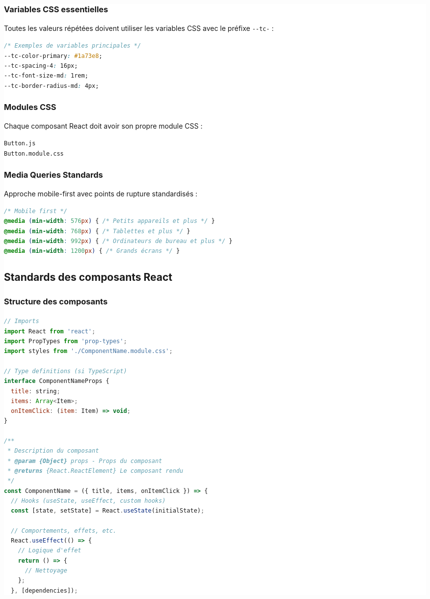 ### Variables CSS essentielles

Toutes les valeurs répétées doivent utiliser les variables CSS avec le préfixe `--tc-` :

```css
/* Exemples de variables principales */
--tc-color-primary: #1a73e8;
--tc-spacing-4: 16px;
--tc-font-size-md: 1rem;
--tc-border-radius-md: 4px;
```

### Modules CSS

Chaque composant React doit avoir son propre module CSS :

```
Button.js
Button.module.css
```

### Media Queries Standards

Approche mobile-first avec points de rupture standardisés :

```css
/* Mobile first */
@media (min-width: 576px) { /* Petits appareils et plus */ }
@media (min-width: 768px) { /* Tablettes et plus */ }
@media (min-width: 992px) { /* Ordinateurs de bureau et plus */ }
@media (min-width: 1200px) { /* Grands écrans */ }
```

## Standards des composants React

### Structure des composants

```jsx
// Imports
import React from 'react';
import PropTypes from 'prop-types';
import styles from './ComponentName.module.css';

// Type definitions (si TypeScript)
interface ComponentNameProps {
  title: string;
  items: Array<Item>;
  onItemClick: (item: Item) => void;
}

/**
 * Description du composant
 * @param {Object} props - Props du composant
 * @returns {React.ReactElement} Le composant rendu
 */
const ComponentName = ({ title, items, onItemClick }) => {
  // Hooks (useState, useEffect, custom hooks)
  const [state, setState] = React.useState(initialState);
  
  // Comportements, effets, etc.
  React.useEffect(() => {
    // Logique d'effet
    return () => {
      // Nettoyage
    };
  }, [dependencies]);
```